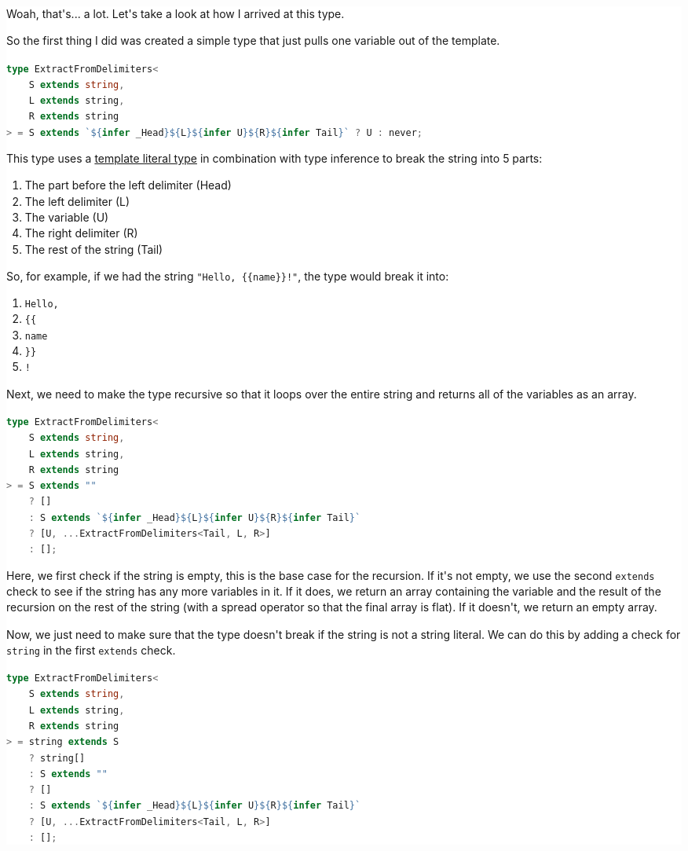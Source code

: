 Woah, that's... a lot. Let's take a look at how I arrived at this type.

So the first thing I did was created a simple type that just pulls one variable out of the template.

```ts
type ExtractFromDelimiters<
	S extends string,
	L extends string,
	R extends string
> = S extends `${infer _Head}${L}${infer U}${R}${infer Tail}` ? U : never;
```

This type uses a [template literal type](https://www.typescriptlang.org/docs/handbook/2/template-literal-types.html) in combination with type inference to break the string into 5 parts:

1. The part before the left delimiter (Head)
2. The left delimiter (L)
3. The variable (U)
4. The right delimiter (R)
5. The rest of the string (Tail)

So, for example, if we had the string `"Hello, {{name}}!"`, the type would break it into:

1. `Hello, `
2. `{{`
3. `name`
4. `}}`
5. `!`

Next, we need to make the type recursive so that it loops over the entire string and returns all of the variables as an array.

```ts
type ExtractFromDelimiters<
	S extends string,
	L extends string,
	R extends string
> = S extends ""
	? []
	: S extends `${infer _Head}${L}${infer U}${R}${infer Tail}`
	? [U, ...ExtractFromDelimiters<Tail, L, R>]
	: [];
```

Here, we first check if the string is empty, this is the base case for the recursion. If it's not empty, we use the second `extends` check to see if the string has any more variables in it. If it does, we return an array containing the variable and the result of the recursion on the rest of the string (with a spread operator so that the final array is flat). If it doesn't, we return an empty array.

Now, we just need to make sure that the type doesn't break if the string is not a string literal. We can do this by adding a check for `string` in the first `extends` check.

```ts
type ExtractFromDelimiters<
	S extends string,
	L extends string,
	R extends string
> = string extends S
	? string[]
	: S extends ""
	? []
	: S extends `${infer _Head}${L}${infer U}${R}${infer Tail}`
	? [U, ...ExtractFromDelimiters<Tail, L, R>]
	: [];
```
